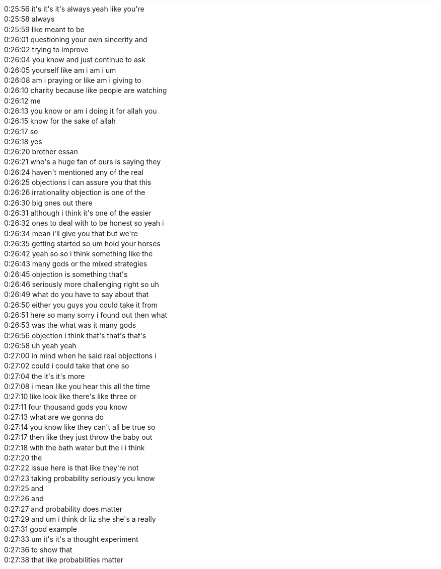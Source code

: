 <a onclick="modifyYTiframeseektime('1556')">0:25:56</a> it's it's it's always yeah like you're  
<a onclick="modifyYTiframeseektime('1558')">0:25:58</a> always  
<a onclick="modifyYTiframeseektime('1559')">0:25:59</a> like meant to be  
<a onclick="modifyYTiframeseektime('1561')">0:26:01</a> questioning your own sincerity and  
<a onclick="modifyYTiframeseektime('1562')">0:26:02</a> trying to improve  
<a onclick="modifyYTiframeseektime('1564')">0:26:04</a> you know and just continue to ask  
<a onclick="modifyYTiframeseektime('1565')">0:26:05</a> yourself like am i am i um  
<a onclick="modifyYTiframeseektime('1568')">0:26:08</a> am i praying or like am i giving to  
<a onclick="modifyYTiframeseektime('1570')">0:26:10</a> charity because like people are watching  
<a onclick="modifyYTiframeseektime('1572')">0:26:12</a> me  
<a onclick="modifyYTiframeseektime('1573')">0:26:13</a> you know or am i doing it for allah you  
<a onclick="modifyYTiframeseektime('1575')">0:26:15</a> know for the sake of allah  
<a onclick="modifyYTiframeseektime('1577')">0:26:17</a> so  
<a onclick="modifyYTiframeseektime('1578')">0:26:18</a> yes  
<a onclick="modifyYTiframeseektime('1580')">0:26:20</a> brother essan  
<a onclick="modifyYTiframeseektime('1581')">0:26:21</a> who's a huge fan of ours is saying they  
<a onclick="modifyYTiframeseektime('1584')">0:26:24</a> haven't mentioned any of the real  
<a onclick="modifyYTiframeseektime('1585')">0:26:25</a> objections i can assure you that this  
<a onclick="modifyYTiframeseektime('1586')">0:26:26</a> irrationality objection is one of the  
<a onclick="modifyYTiframeseektime('1590')">0:26:30</a> big ones out there  
<a onclick="modifyYTiframeseektime('1591')">0:26:31</a> although i think it's one of the easier  
<a onclick="modifyYTiframeseektime('1592')">0:26:32</a> ones to deal with to be honest so yeah i  
<a onclick="modifyYTiframeseektime('1594')">0:26:34</a> mean i'll give you that but we're  
<a onclick="modifyYTiframeseektime('1595')">0:26:35</a> getting started so um hold your horses  
<a onclick="modifyYTiframeseektime('1602')">0:26:42</a> yeah so so i think something like the  
<a onclick="modifyYTiframeseektime('1603')">0:26:43</a> many gods or the mixed strategies  
<a onclick="modifyYTiframeseektime('1605')">0:26:45</a> objection is something that's  
<a onclick="modifyYTiframeseektime('1606')">0:26:46</a> seriously more challenging right so uh  
<a onclick="modifyYTiframeseektime('1609')">0:26:49</a> what do you have to say about that  
<a onclick="modifyYTiframeseektime('1610')">0:26:50</a> either you guys you could take it from  
<a onclick="modifyYTiframeseektime('1611')">0:26:51</a> here so many sorry i found out then what  
<a onclick="modifyYTiframeseektime('1613')">0:26:53</a> was the what was it many gods  
<a onclick="modifyYTiframeseektime('1616')">0:26:56</a> objection i think that's that's that's  
<a onclick="modifyYTiframeseektime('1618')">0:26:58</a> uh yeah yeah  
<a onclick="modifyYTiframeseektime('1620')">0:27:00</a> in mind when he said real objections i  
<a onclick="modifyYTiframeseektime('1622')">0:27:02</a> could i could take that one so  
<a onclick="modifyYTiframeseektime('1624')">0:27:04</a> the it's it's more  
<a onclick="modifyYTiframeseektime('1628')">0:27:08</a> i mean like you hear this all the time  
<a onclick="modifyYTiframeseektime('1630')">0:27:10</a> like look like there's like three or  
<a onclick="modifyYTiframeseektime('1631')">0:27:11</a> four thousand gods you know  
<a onclick="modifyYTiframeseektime('1633')">0:27:13</a> what are we gonna do  
<a onclick="modifyYTiframeseektime('1634')">0:27:14</a> you know like they can't all be true so  
<a onclick="modifyYTiframeseektime('1637')">0:27:17</a> then like they just throw the baby out  
<a onclick="modifyYTiframeseektime('1638')">0:27:18</a> with the bath water but the i i think  
<a onclick="modifyYTiframeseektime('1640')">0:27:20</a> the  
<a onclick="modifyYTiframeseektime('1642')">0:27:22</a> issue here is that like they're not  
<a onclick="modifyYTiframeseektime('1643')">0:27:23</a> taking probability seriously you know  
<a onclick="modifyYTiframeseektime('1645')">0:27:25</a> and  
<a onclick="modifyYTiframeseektime('1646')">0:27:26</a> and  
<a onclick="modifyYTiframeseektime('1647')">0:27:27</a> and probability does matter  
<a onclick="modifyYTiframeseektime('1649')">0:27:29</a> and um i think dr liz she she's a really  
<a onclick="modifyYTiframeseektime('1651')">0:27:31</a> good example  
<a onclick="modifyYTiframeseektime('1653')">0:27:33</a> um it's it's a thought experiment  
<a onclick="modifyYTiframeseektime('1656')">0:27:36</a> to show that  
<a onclick="modifyYTiframeseektime('1658')">0:27:38</a> that like probabilities matter  
